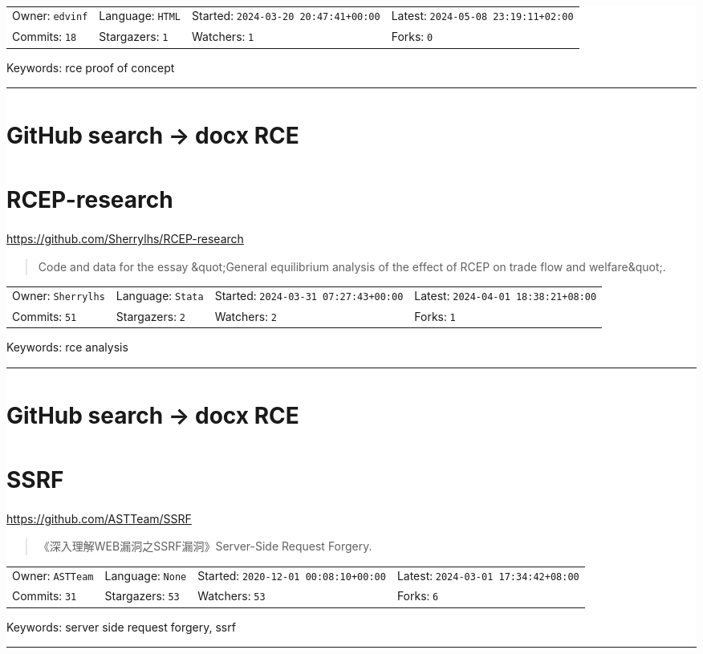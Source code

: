 <table><tr>
<tr><td>Owner: <code>edvinf</code></td>
    <td>Language: <code>HTML</code></td>
    <td>Started: <code>2024-03-20 20:47:41+00:00</code></td>
    <td>Latest: <code>2024-05-08 23:19:11+02:00</code></td></tr>
<tr><td>Commits: <code>18</code></td>
    <td>Stargazers: <code>1</code></td>
    <td>Watchers: <code>1</code></td>
    <td>Forks: <code>0</code></td></tr>
</table>
Keywords: rce proof of concept

---

# GitHub search -> docx RCE
# RCEP-research

https://github.com/Sherrylhs/RCEP-research
<blockquote>
Code and data for the essay &amp;quot;General equilibrium analysis of the effect of RCEP on trade flow and welfare&amp;quot;.
</blockquote>

<table><tr>
<tr><td>Owner: <code>Sherrylhs</code></td>
    <td>Language: <code>Stata</code></td>
    <td>Started: <code>2024-03-31 07:27:43+00:00</code></td>
    <td>Latest: <code>2024-04-01 18:38:21+08:00</code></td></tr>
<tr><td>Commits: <code>51</code></td>
    <td>Stargazers: <code>2</code></td>
    <td>Watchers: <code>2</code></td>
    <td>Forks: <code>1</code></td></tr>
</table>
Keywords: rce analysis

---

# GitHub search -> docx RCE
# SSRF

https://github.com/ASTTeam/SSRF
<blockquote>
《深入理解WEB漏洞之SSRF漏洞》Server-Side Request Forgery.
</blockquote>

<table><tr>
<tr><td>Owner: <code>ASTTeam</code></td>
    <td>Language: <code>None</code></td>
    <td>Started: <code>2020-12-01 00:08:10+00:00</code></td>
    <td>Latest: <code>2024-03-01 17:34:42+08:00</code></td></tr>
<tr><td>Commits: <code>31</code></td>
    <td>Stargazers: <code>53</code></td>
    <td>Watchers: <code>53</code></td>
    <td>Forks: <code>6</code></td></tr>
</table>
Keywords: server side request forgery, ssrf

---